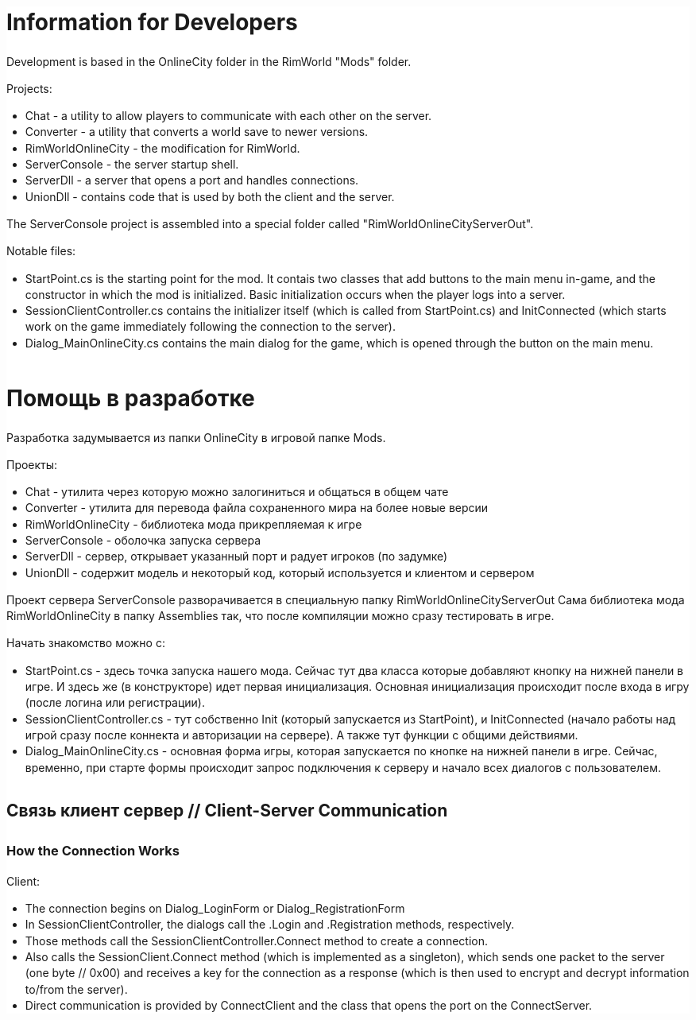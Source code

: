 # Information for Developers
Development is based in the OnlineCity folder in the RimWorld "Mods" folder.

Projects:
* Chat - a utility to allow players to communicate with each other on the server.
* Converter - a utility that converts a world save to newer versions.
* RimWorldOnlineCity - the modification for RimWorld.
* ServerConsole - the server startup shell.
* ServerDll - a server that opens a port and handles connections.
* UnionDll - contains code that is used by both the client and the server.

The ServerConsole project is assembled into a special folder called "RimWorldOnlineCityServerOut".

Notable files:
* StartPoint.cs is the starting point for the mod. It contais two classes that add buttons to the main menu in-game, and the constructor in which the mod is initialized. Basic initialization occurs when the player logs into a server.
* SessionClientController.cs contains the initializer itself (which is called from StartPoint.cs) and InitConnected (which starts work on the game immediately following the connection to the server).
* Dialog_MainOnlineCity.cs contains the main dialog for the game, which is opened through the button on the main menu.

# Помощь в разработке
Разработка задумывается из папки OnlineCity в игровой папке Mods.

Проекты:
* Chat - утилита через которую можно залогиниться и общаться в общем чате
* Converter - утилита для перевода файла сохраненного мира на более новые версии
* RimWorldOnlineCity - библиотека мода прикрепляемая к игре
* ServerConsole - оболочка запуска сервера
* ServerDll - сервер, открывает указанный порт и радует игроков (по задумке)
* UnionDll - содержит модель и некоторый код, который используется и клиентом и сервером

Проект сервера ServerConsole разворачивается в специальную папку RimWorldOnlineCityServerOut 
Сама библиотека мода RimWorldOnlineCity в папку Assemblies так, что после компиляции можно сразу тестировать в игре.

Начать знакомство можно с:
* StartPoint.cs - здесь точка запуска нашего мода. Сейчас тут два класса которые добавляют кнопку на нижней панели в игре. И здесь же (в конструкторе) идет первая инициализация. Основная инициализация происходит после входа в игру (после логина или регистрации).
* SessionClientController.cs - тут собственно Init (который запускается из StartPoint), и InitConnected (начало работы над игрой сразу после коннекта и авторизации на сервере). А также тут функции с общими действиями.
* Dialog_MainOnlineCity.cs - основная форма игры, которая запускается по кнопке на нижней панели в игре. Сейчас, временно, при старте формы происходит запрос подключения к серверу и начало всех диалогов с пользователем.

## Связь клиент сервер // Client-Server Communication
### How the Connection Works
Client:
* The connection begins on Dialog_LoginForm or Dialog_RegistrationForm
* In SessionClientController, the dialogs call the .Login and .Registration methods, respectively.
* Those methods call the SessionClientController.Connect method to create a connection.
* Also calls the SessionClient.Connect method (which is implemented as a singleton), which sends one packet to the server (one byte // 0x00) and receives a key for the connection as a response (which is then used to encrypt and decrypt information to/from the server).
* Direct communication is provided by ConnectClient and the class that opens the port on the ConnectServer.
